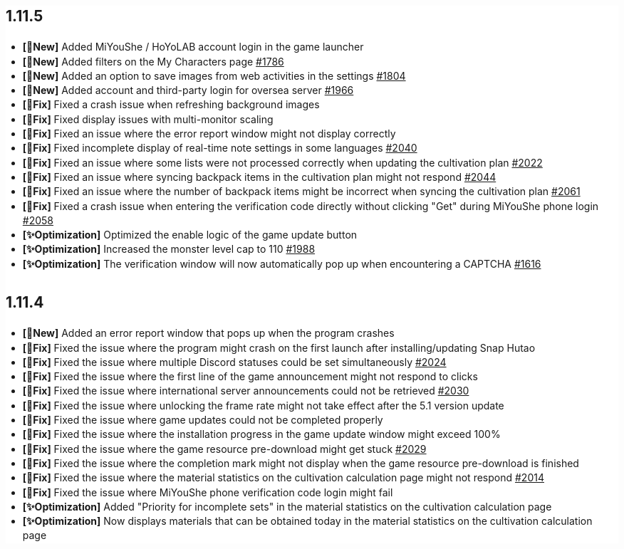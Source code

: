 ## 1.11.5

- **[🎉New]** Added MiYouShe / HoYoLAB account login in the game launcher
- **[🎉New]** Added filters on the My Characters page [#1786](https://github.com/DGP-Studio/Snap.Hutao/issues/1786)
- **[🎉New]** Added an option to save images from web activities in the settings [#1804](https://github.com/DGP-Studio/Snap.Hutao/issues/1804)
- **[🎉New]** Added account and third-party login for oversea server [#1966](https://github.com/DGP-Studio/Snap.Hutao/issues/1966)
- **[🔨Fix]** Fixed a crash issue when refreshing background images
- **[🔨Fix]** Fixed display issues with multi-monitor scaling
- **[🔨Fix]** Fixed an issue where the error report window might not display correctly
- **[🔨Fix]** Fixed incomplete display of real-time note settings in some languages [#2040](https://github.com/DGP-Studio/Snap.Hutao/issues/2040)
- **[🔨Fix]** Fixed an issue where some lists were not processed correctly when updating the cultivation plan [#2022](https://github.com/DGP-Studio/Snap.Hutao/issues/2022)
- **[🔨Fix]** Fixed an issue where syncing backpack items in the cultivation plan might not respond [#2044](https://github.com/DGP-Studio/Snap.Hutao/issues/2044)
- **[🔨Fix]** Fixed an issue where the number of backpack items might be incorrect when syncing the cultivation plan [#2061](https://github.com/DGP-Studio/Snap.Hutao/issues/2061)
- **[🔨Fix]** Fixed a crash issue when entering the verification code directly without clicking "Get" during MiYouShe phone login [#2058](https://github.com/DGP-Studio/Snap.Hutao/issues/2058)
- **[✨Optimization]** Optimized the enable logic of the game update button
- **[✨Optimization]** Increased the monster level cap to 110 [#1988](https://github.com/DGP-Studio/Snap.Hutao/issues/1988)
- **[✨Optimization]** The verification window will now automatically pop up when encountering a CAPTCHA [#1616](https://github.com/DGP-Studio/Snap.Hutao/issues/1616)

## 1.11.4

- **[🎉New]** Added an error report window that pops up when the program crashes
- **[🔨Fix]** Fixed the issue where the program might crash on the first launch after installing/updating Snap Hutao
- **[🔨Fix]** Fixed the issue where multiple Discord statuses could be set simultaneously [#2024](https://github.com/DGP-Studio/Snap.Hutao/issues/2024)
- **[🔨Fix]** Fixed the issue where the first line of the game announcement might not respond to clicks
- **[🔨Fix]** Fixed the issue where international server announcements could not be retrieved [#2030](https://github.com/DGP-Studio/Snap.Hutao/issues/2030)
- **[🔨Fix]** Fixed the issue where unlocking the frame rate might not take effect after the 5.1 version update
- **[🔨Fix]** Fixed the issue where game updates could not be completed properly
- **[🔨Fix]** Fixed the issue where the installation progress in the game update window might exceed 100%
- **[🔨Fix]** Fixed the issue where the game resource pre-download might get stuck [#2029](https://github.com/DGP-Studio/Snap.Hutao/issues/2029)
- **[🔨Fix]** Fixed the issue where the completion mark might not display when the game resource pre-download is finished
- **[🔨Fix]** Fixed the issue where the material statistics on the cultivation calculation page might not respond [#2014](https://github.com/DGP-Studio/Snap.Hutao/issues/2014)
- **[🔨Fix]** Fixed the issue where MiYouShe phone verification code login might fail
- **[✨Optimization]** Added "Priority for incomplete sets" in the material statistics on the cultivation calculation page
- **[✨Optimization]** Now displays materials that can be obtained today in the material statistics on the cultivation calculation page
